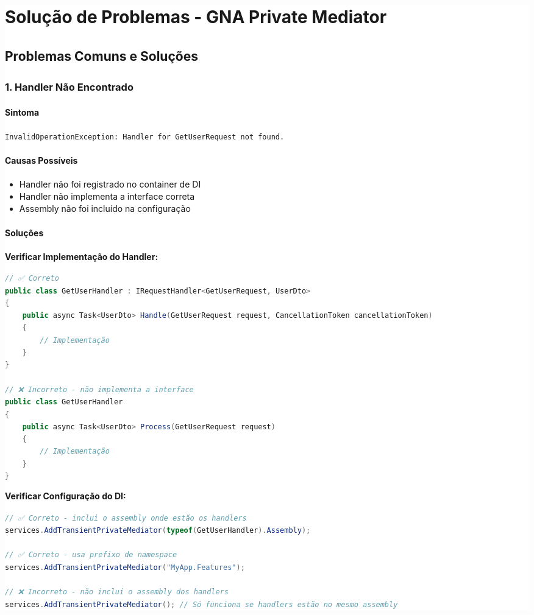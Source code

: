 # Solução de Problemas - GNA Private Mediator

## Problemas Comuns e Soluções

### 1. Handler Não Encontrado

#### Sintoma
```
InvalidOperationException: Handler for GetUserRequest not found.
```

#### Causas Possíveis
- Handler não foi registrado no container de DI
- Handler não implementa a interface correta
- Assembly não foi incluído na configuração

#### Soluções

**Verificar Implementação do Handler:**
```csharp
// ✅ Correto
public class GetUserHandler : IRequestHandler<GetUserRequest, UserDto>
{
    public async Task<UserDto> Handle(GetUserRequest request, CancellationToken cancellationToken)
    {
        // Implementação
    }
}

// ❌ Incorreto - não implementa a interface
public class GetUserHandler
{
    public async Task<UserDto> Process(GetUserRequest request)
    {
        // Implementação
    }
}
```

**Verificar Configuração do DI:**
```csharp
// ✅ Correto - inclui o assembly onde estão os handlers
services.AddTransientPrivateMediator(typeof(GetUserHandler).Assembly);

// ✅ Correto - usa prefixo de namespace
services.AddTransientPrivateMediator("MyApp.Features");

// ❌ Incorreto - não inclui o assembly dos handlers
services.AddTransientPrivateMediator(); // Só funciona se handlers estão no mesmo assembly
```

